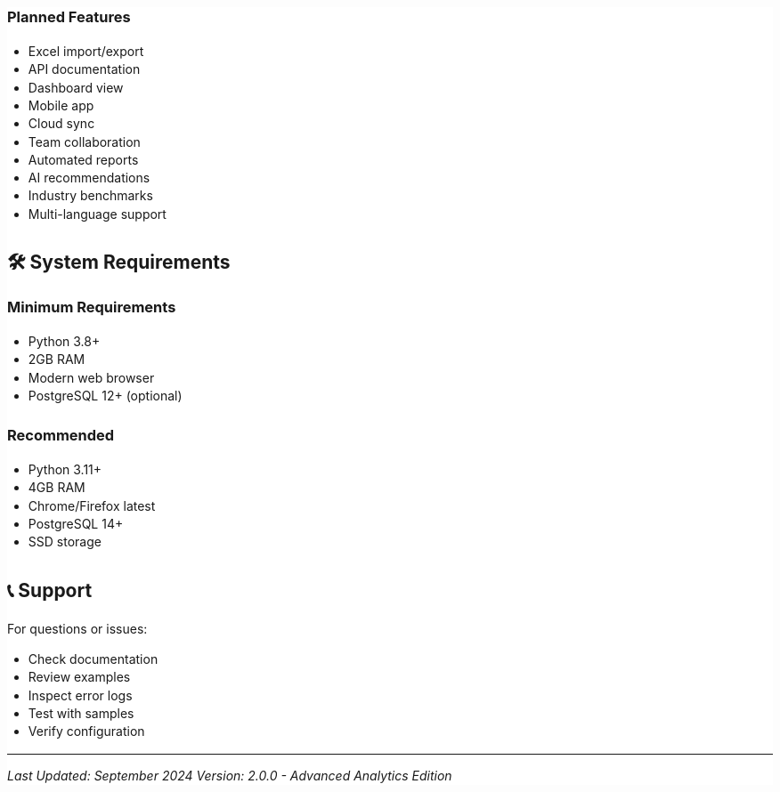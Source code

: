 ### Planned Features
- Excel import/export
- API documentation
- Dashboard view
- Mobile app
- Cloud sync
- Team collaboration
- Automated reports
- AI recommendations
- Industry benchmarks
- Multi-language support

## 🛠️ System Requirements

### Minimum Requirements
- Python 3.8+
- 2GB RAM
- Modern web browser
- PostgreSQL 12+ (optional)

### Recommended
- Python 3.11+
- 4GB RAM
- Chrome/Firefox latest
- PostgreSQL 14+
- SSD storage

## 📞 Support

For questions or issues:
- Check documentation
- Review examples
- Inspect error logs
- Test with samples
- Verify configuration

---

*Last Updated: September 2024*
*Version: 2.0.0 - Advanced Analytics Edition*